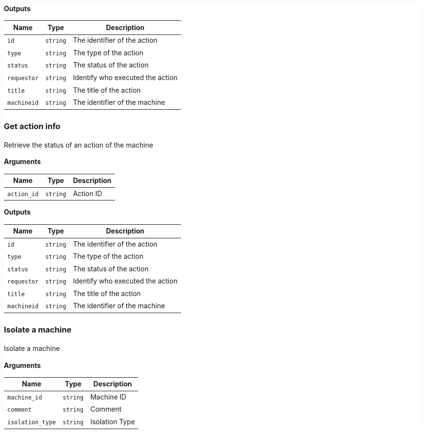 
**Outputs**

| Name      |  Type   |  Description  |
| --------- | ------- | --------------------------- |
| `id` | `string` | The identifier of the action |
| `type` | `string` | The type of the action |
| `status` | `string` | The status of the action |
| `requestor` | `string` | Identify who executed the action |
| `title` | `string` | The title of the action |
| `machineid` | `string` | The identifier of the machine |

### Get action info

Retrieve the status of an action of the machine

**Arguments**

| Name      |  Type   |  Description  |
| --------- | ------- | --------------------------- |
| `action_id` | `string` | Action ID |


**Outputs**

| Name      |  Type   |  Description  |
| --------- | ------- | --------------------------- |
| `id` | `string` | The identifier of the action |
| `type` | `string` | The type of the action |
| `status` | `string` | The status of the action |
| `requestor` | `string` | Identify who executed the action |
| `title` | `string` | The title of the action |
| `machineid` | `string` | The identifier of the machine |

### Isolate a machine

Isolate a machine

**Arguments**

| Name      |  Type   |  Description  |
| --------- | ------- | --------------------------- |
| `machine_id` | `string` | Machine ID |
| `comment` | `string` | Comment |
| `isolation_type` | `string` | Isolation Type |

